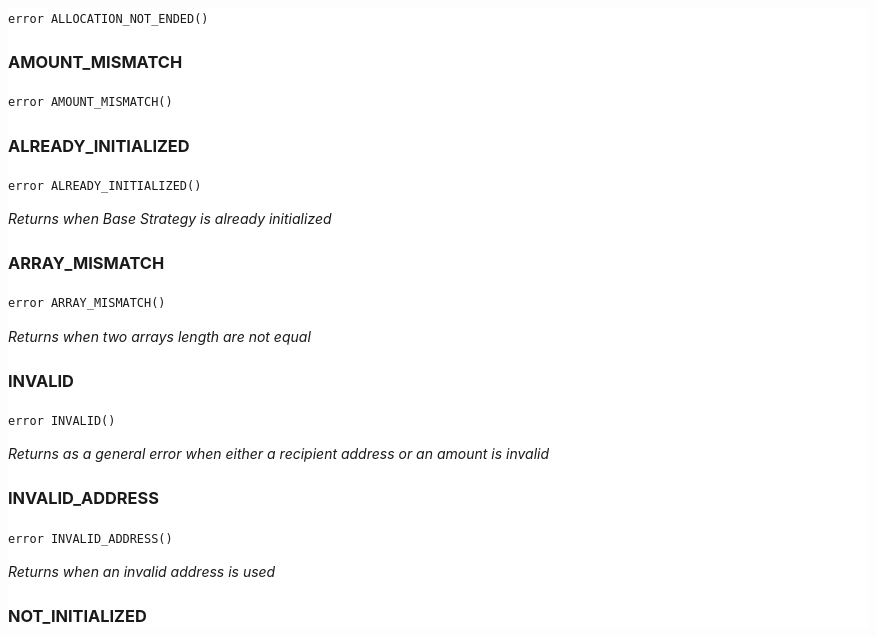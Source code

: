 ```solidity
error ALLOCATION_NOT_ENDED()
```






### AMOUNT_MISMATCH

```solidity
error AMOUNT_MISMATCH()
```






### ALREADY_INITIALIZED

```solidity
error ALREADY_INITIALIZED()
```



*Returns when Base Strategy is already initialized*


### ARRAY_MISMATCH

```solidity
error ARRAY_MISMATCH()
```



*Returns when two arrays length are not equal*


### INVALID

```solidity
error INVALID()
```



*Returns as a general error when either a recipient address or an amount is invalid*


### INVALID_ADDRESS

```solidity
error INVALID_ADDRESS()
```



*Returns when an invalid address is used*


### NOT_INITIALIZED
